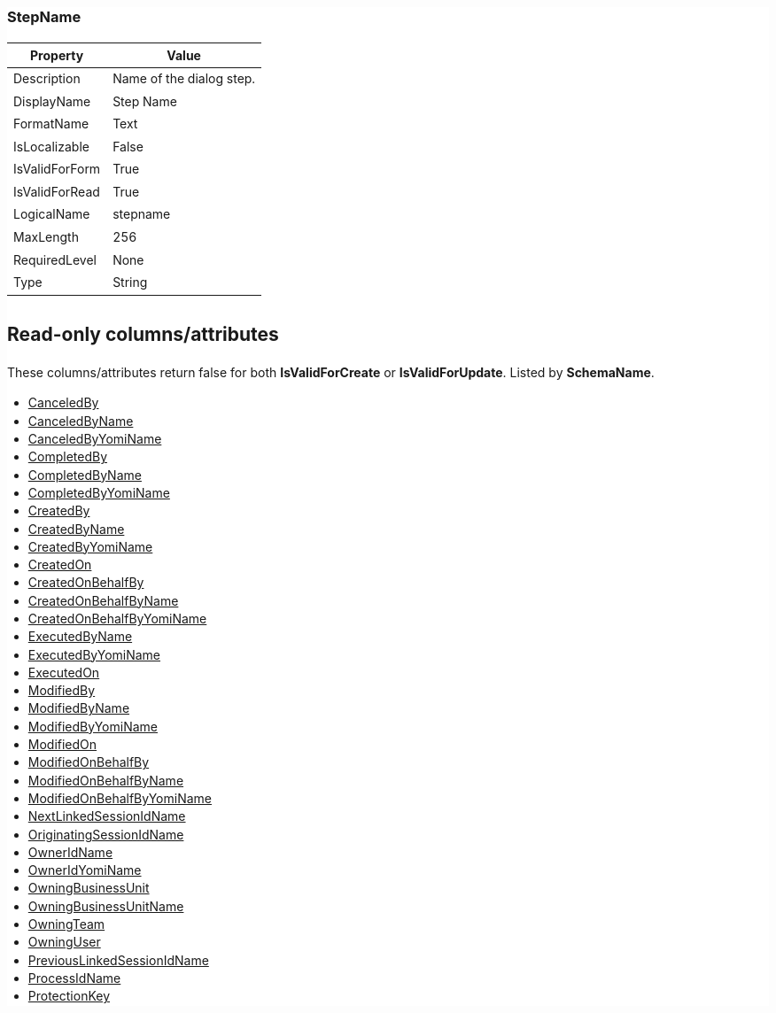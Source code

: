 

### <a name="BKMK_StepName"></a> StepName

|Property|Value|
|--------|-----|
|Description|Name of the dialog step.|
|DisplayName|Step Name|
|FormatName|Text|
|IsLocalizable|False|
|IsValidForForm|True|
|IsValidForRead|True|
|LogicalName|stepname|
|MaxLength|256|
|RequiredLevel|None|
|Type|String|

<a name="read-only-attributes"></a>

## Read-only columns/attributes

These columns/attributes return false for both **IsValidForCreate** or **IsValidForUpdate**. Listed by **SchemaName**.

- [CanceledBy](#BKMK_CanceledBy)
- [CanceledByName](#BKMK_CanceledByName)
- [CanceledByYomiName](#BKMK_CanceledByYomiName)
- [CompletedBy](#BKMK_CompletedBy)
- [CompletedByName](#BKMK_CompletedByName)
- [CompletedByYomiName](#BKMK_CompletedByYomiName)
- [CreatedBy](#BKMK_CreatedBy)
- [CreatedByName](#BKMK_CreatedByName)
- [CreatedByYomiName](#BKMK_CreatedByYomiName)
- [CreatedOn](#BKMK_CreatedOn)
- [CreatedOnBehalfBy](#BKMK_CreatedOnBehalfBy)
- [CreatedOnBehalfByName](#BKMK_CreatedOnBehalfByName)
- [CreatedOnBehalfByYomiName](#BKMK_CreatedOnBehalfByYomiName)
- [ExecutedByName](#BKMK_ExecutedByName)
- [ExecutedByYomiName](#BKMK_ExecutedByYomiName)
- [ExecutedOn](#BKMK_ExecutedOn)
- [ModifiedBy](#BKMK_ModifiedBy)
- [ModifiedByName](#BKMK_ModifiedByName)
- [ModifiedByYomiName](#BKMK_ModifiedByYomiName)
- [ModifiedOn](#BKMK_ModifiedOn)
- [ModifiedOnBehalfBy](#BKMK_ModifiedOnBehalfBy)
- [ModifiedOnBehalfByName](#BKMK_ModifiedOnBehalfByName)
- [ModifiedOnBehalfByYomiName](#BKMK_ModifiedOnBehalfByYomiName)
- [NextLinkedSessionIdName](#BKMK_NextLinkedSessionIdName)
- [OriginatingSessionIdName](#BKMK_OriginatingSessionIdName)
- [OwnerIdName](#BKMK_OwnerIdName)
- [OwnerIdYomiName](#BKMK_OwnerIdYomiName)
- [OwningBusinessUnit](#BKMK_OwningBusinessUnit)
- [OwningBusinessUnitName](#BKMK_OwningBusinessUnitName)
- [OwningTeam](#BKMK_OwningTeam)
- [OwningUser](#BKMK_OwningUser)
- [PreviousLinkedSessionIdName](#BKMK_PreviousLinkedSessionIdName)
- [ProcessIdName](#BKMK_ProcessIdName)
- [ProtectionKey](#BKMK_ProtectionKey)